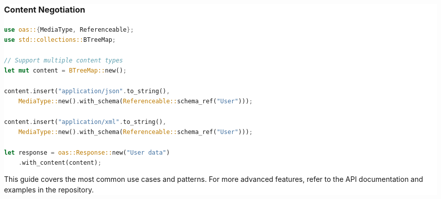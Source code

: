 ### Content Negotiation

```rust
use oas::{MediaType, Referenceable};
use std::collections::BTreeMap;

// Support multiple content types
let mut content = BTreeMap::new();

content.insert("application/json".to_string(),
    MediaType::new().with_schema(Referenceable::schema_ref("User")));

content.insert("application/xml".to_string(),
    MediaType::new().with_schema(Referenceable::schema_ref("User")));

let response = oas::Response::new("User data")
    .with_content(content);
```

This guide covers the most common use cases and patterns. For more advanced features, refer to the API documentation and examples in the repository.
